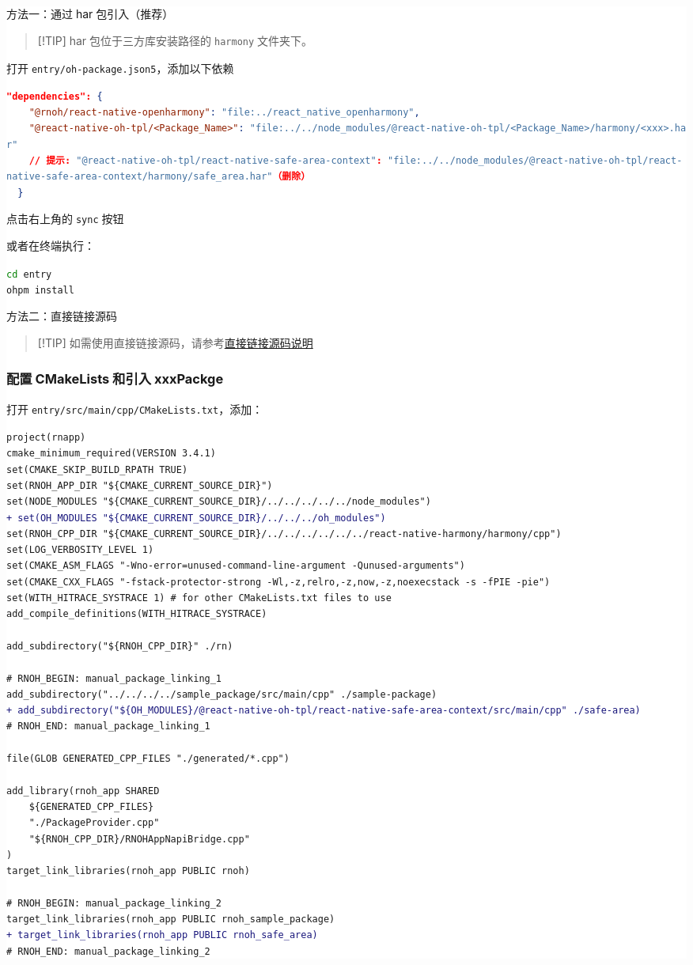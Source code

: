 方法一：通过 har 包引入（推荐）

> [!TIP] har 包位于三方库安装路径的 `harmony` 文件夹下。

打开 `entry/oh-package.json5`，添加以下依赖

```json
"dependencies": {
    "@rnoh/react-native-openharmony": "file:../react_native_openharmony",
    "@react-native-oh-tpl/<Package_Name>": "file:../../node_modules/@react-native-oh-tpl/<Package_Name>/harmony/<xxx>.har"
    // 提示: "@react-native-oh-tpl/react-native-safe-area-context": "file:../../node_modules/@react-native-oh-tpl/react-native-safe-area-context/harmony/safe_area.har"（删除）
  }
```

点击右上角的 `sync` 按钮

或者在终端执行：

```bash
cd entry
ohpm install
```

方法二：直接链接源码

> [!TIP] 如需使用直接链接源码，请参考[直接链接源码说明](/zh-cn/link-source-code.md)

### 配置 CMakeLists 和引入 xxxPackge

打开 `entry/src/main/cpp/CMakeLists.txt`，添加：

```diff
project(rnapp)
cmake_minimum_required(VERSION 3.4.1)
set(CMAKE_SKIP_BUILD_RPATH TRUE)
set(RNOH_APP_DIR "${CMAKE_CURRENT_SOURCE_DIR}")
set(NODE_MODULES "${CMAKE_CURRENT_SOURCE_DIR}/../../../../../node_modules")
+ set(OH_MODULES "${CMAKE_CURRENT_SOURCE_DIR}/../../../oh_modules")
set(RNOH_CPP_DIR "${CMAKE_CURRENT_SOURCE_DIR}/../../../../../../react-native-harmony/harmony/cpp")
set(LOG_VERBOSITY_LEVEL 1)
set(CMAKE_ASM_FLAGS "-Wno-error=unused-command-line-argument -Qunused-arguments")
set(CMAKE_CXX_FLAGS "-fstack-protector-strong -Wl,-z,relro,-z,now,-z,noexecstack -s -fPIE -pie")
set(WITH_HITRACE_SYSTRACE 1) # for other CMakeLists.txt files to use
add_compile_definitions(WITH_HITRACE_SYSTRACE)

add_subdirectory("${RNOH_CPP_DIR}" ./rn)

# RNOH_BEGIN: manual_package_linking_1
add_subdirectory("../../../../sample_package/src/main/cpp" ./sample-package)
+ add_subdirectory("${OH_MODULES}/@react-native-oh-tpl/react-native-safe-area-context/src/main/cpp" ./safe-area)
# RNOH_END: manual_package_linking_1

file(GLOB GENERATED_CPP_FILES "./generated/*.cpp")

add_library(rnoh_app SHARED
    ${GENERATED_CPP_FILES}
    "./PackageProvider.cpp"
    "${RNOH_CPP_DIR}/RNOHAppNapiBridge.cpp"
)
target_link_libraries(rnoh_app PUBLIC rnoh)

# RNOH_BEGIN: manual_package_linking_2
target_link_libraries(rnoh_app PUBLIC rnoh_sample_package)
+ target_link_libraries(rnoh_app PUBLIC rnoh_safe_area)
# RNOH_END: manual_package_linking_2
```